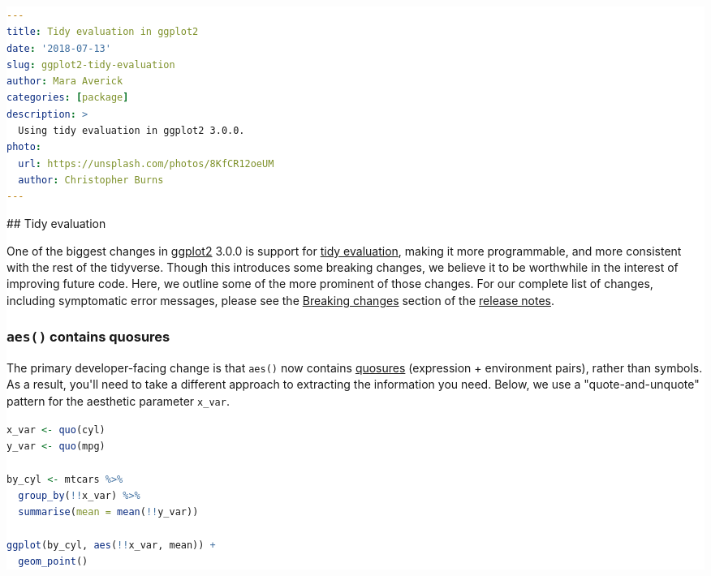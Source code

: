```yaml
---
title: Tidy evaluation in ggplot2
date: '2018-07-13'
slug: ggplot2-tidy-evaluation
author: Mara Averick
categories: [package]
description: >
  Using tidy evaluation in ggplot2 3.0.0.
photo:
  url: https://unsplash.com/photos/8KfCR12oeUM
  author: Christopher Burns
---
```



<html>
<style>
h3 code {
    font-size: 1em;
    
}
</style>
</html>
## Tidy evaluation

One of the biggest changes in [ggplot2](https://ggplot2.tidyverse.org/) 3.0.0 is support for [tidy evaluation](https://adv-r.hadley.nz/evaluation.html#tidy-evaluation), making it more programmable, and more consistent with the rest of the tidyverse. Though this introduces some breaking changes, we believe it to be worthwhile in the interest of improving future code. Here, we outline some of the more prominent of those changes. For our complete list of changes, including symptomatic error messages, please see the [Breaking changes](https://ggplot2.tidyverse.org/news/index.html#breaking-changes) section of the [release notes](https://ggplot2.tidyverse.org/news/index.html#ggplot2-3-0-0).

### `aes()` contains quosures

The primary developer-facing change is that `aes()` now contains [quosures](https://adv-r.hadley.nz/evaluation.html#quosures) (expression + environment pairs), rather than symbols. As a result, you'll need to take a different approach to extracting the information you need. Below, we use a "quote-and-unquote" pattern for the aesthetic parameter `x_var`.


```r
x_var <- quo(cyl)
y_var <- quo(mpg)

by_cyl <- mtcars %>%
  group_by(!!x_var) %>%
  summarise(mean = mean(!!y_var))

ggplot(by_cyl, aes(!!x_var, mean)) +
  geom_point()
```


[^1]: Wickham, Hadley. 2016. “Programming with Ggplot2.” In _Ggplot2: Elegant Graphics for Data Analysis_, 241–53. Cham: Springer International Publishing. doi:10.1007/978-3-319-24277-4_12.